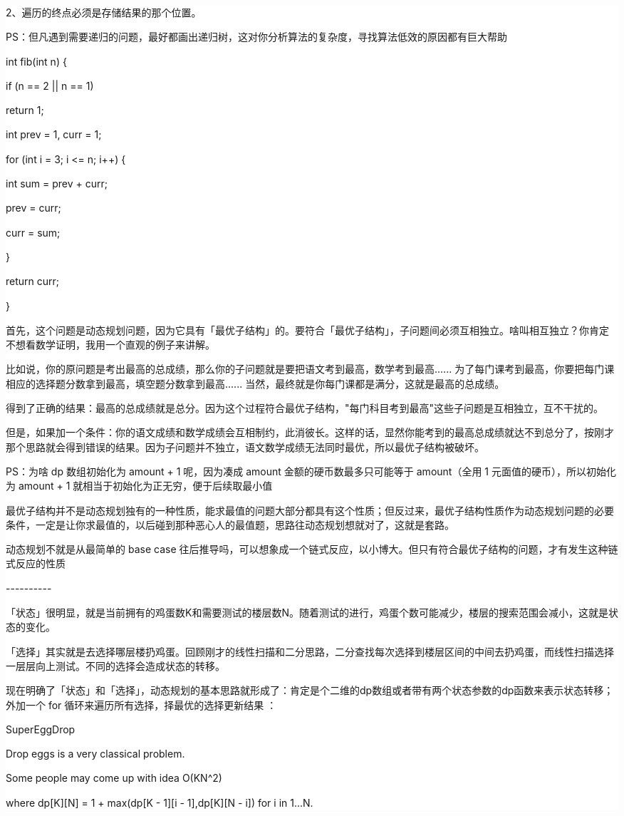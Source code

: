 2、遍历的终点必须是存储结果的那个位置。

PS：但凡遇到需要递归的问题，最好都画出递归树，这对你分析算法的复杂度，寻找算法低效的原因都有巨大帮助

int fib(int n) {

if (n == 2 \|\| n == 1)

return 1;

int prev = 1, curr = 1;

for (int i = 3; i \<= n; i++) {

int sum = prev + curr;

prev = curr;

curr = sum;

}

return curr;

}

首先，这个问题是动态规划问题，因为它具有「最优子结构」的。要符合「最优子结构」，子问题间必须互相独立。啥叫相互独立？你肯定不想看数学证明，我用一个直观的例子来讲解。

比如说，你的原问题是考出最高的总成绩，那么你的子问题就是要把语文考到最高，数学考到最高......
为了每门课考到最高，你要把每门课相应的选择题分数拿到最高，填空题分数拿到最高......
当然，最终就是你每门课都是满分，这就是最高的总成绩。

得到了正确的结果：最高的总成绩就是总分。因为这个过程符合最优子结构，"每门科目考到最高"这些子问题是互相独立，互不干扰的。

但是，如果加一个条件：你的语文成绩和数学成绩会互相制约，此消彼长。这样的话，显然你能考到的最高总成绩就达不到总分了，按刚才那个思路就会得到错误的结果。因为子问题并不独立，语文数学成绩无法同时最优，所以最优子结构被破坏。

PS：为啥 dp 数组初始化为 amount + 1 呢，因为凑成 amount
金额的硬币数最多只可能等于 amount（全用 1 元面值的硬币），所以初始化为
amount + 1 就相当于初始化为正无穷，便于后续取最小值

最优子结构并不是动态规划独有的一种性质，能求最值的问题大部分都具有这个性质；但反过来，最优子结构性质作为动态规划问题的必要条件，一定是让你求最值的，以后碰到那种恶心人的最值题，思路往动态规划想就对了，这就是套路。

动态规划不就是从最简单的 base case
往后推导吗，可以想象成一个链式反应，以小博大。但只有符合最优子结构的问题，才有发生这种链式反应的性质

\-\-\-\-\-\-\-\-\--

「状态」很明显，就是当前拥有的鸡蛋数K和需要测试的楼层数N。随着测试的进行，鸡蛋个数可能减少，楼层的搜索范围会减小，这就是状态的变化。

「选择」其实就是去选择哪层楼扔鸡蛋。回顾刚才的线性扫描和二分思路，二分查找每次选择到楼层区间的中间去扔鸡蛋，而线性扫描选择一层层向上测试。不同的选择会造成状态的转移。

现在明确了「状态」和「选择」，动态规划的基本思路就形成了：肯定是个二维的dp数组或者带有两个状态参数的dp函数来表示状态转移；外加一个
for 循环来遍历所有选择，择最优的选择更新结果 ：

SuperEggDrop

Drop eggs is a very classical problem.

Some people may come up with idea O(KN\^2)

where dp\[K\]\[N\] = 1 + max(dp\[K - 1\]\[i - 1\],dp\[K\]\[N - i\]) for
i in 1\...N.
